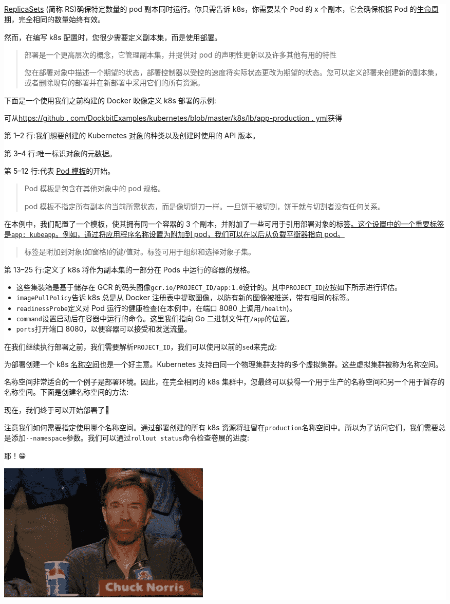 [ReplicaSets](https://kubernetes.io/docs/concepts/workloads/controllers/replicaset/) (简称 RS)确保特定数量的 pod 副本同时运行。你只需告诉 k8s，你需要某个 Pod 的 x 个副本，它会确保根据 Pod 的[生命周期](https://kubernetes.io/docs/concepts/workloads/pods/pod-lifecycle/)，完全相同的数量始终有效。

然而，在编写 k8s 配置时，您很少需要定义副本集，而是使用[部署](https://kubernetes.io/docs/concepts/workloads/controllers/deployment/)。

> 部署是一个更高层次的概念，它管理副本集，并提供对 pod 的声明性更新以及许多其他有用的特性
> 
> 您在部署对象中描述一个期望的状态，部署控制器以受控的速度将实际状态更改为期望的状态。您可以定义部署来创建新的副本集，或者删除现有的部署并在新部署中采用它们的所有资源。

下面是一个使用我们之前构建的 Docker 映像定义 k8s 部署的示例:

可从[https://github . com/DockbitExamples/kubernetes/blob/master/k8s/lb/app-production . yml](https://github.com/DockbitExamples/kubernetes/blob/master/k8s/lb/app-production.yml)获得

第 1–2 行:我们想要创建的 Kubernetes [对象](https://kubernetes.io/docs/concepts/overview/working-with-objects/kubernetes-objects/)的种类以及创建时使用的 API 版本。

第 3–4 行:唯一标识对象的元数据。

第 5–12 行:代表 [Pod 模板](https://kubernetes.io/docs/concepts/workloads/pods/pod-overview/#pod-templates)的开始。

> Pod 模板是包含在其他对象中的 pod 规格。
> 
> pod 模板不指定所有副本的当前所需状态，而是像切饼刀一样。一旦饼干被切割，饼干就与切割者没有任何关系。

在本例中，我们配置了一个模板，使其拥有同一个容器的 3 个副本，并附加了一些可用于引用部署对象的标签[。这个设置中的一个重要标签是`app: kubeapp`。例如，通过将应用程序名称设置为附加到 pod，我们可以在以后从负载平衡器指向 pod。](https://kubernetes.io/docs/concepts/overview/working-with-objects/labels/)

> 标签是附加到对象(如窗格)的键/值对。标签可用于组织和选择对象子集。

第 13–25 行:定义了 k8s 将作为副本集的一部分在 Pods 中运行的容器的规格。

*   这些集装箱是基于储存在 GCR 的码头图像`gcr.io/PROJECT_ID/app:1.0`设计的。其中`PROJECT_ID`应按如下所示进行评估。
*   `imagePullPolicy`告诉 k8s 总是从 Docker 注册表中提取图像，以防有新的图像被推送，带有相同的标签。
*   `readinessProbe`定义对 Pod 运行的健康检查(在本例中，在端口 8080 上调用`/health`)。
*   `command`设置启动后在容器中运行的命令。这里我们指向 Go 二进制文件在`/app`的位置。
*   `ports`打开端口 8080，以便容器可以接受和发送流量。

在我们继续执行部署之前，我们需要解析`PROJECT_ID`，我们可以使用以前的`sed`来完成:

为部署创建一个 k8s [名称空间](https://kubernetes.io/docs/concepts/overview/working-with-objects/namespaces/)也是一个好主意。Kubernetes 支持由同一个物理集群支持的多个虚拟集群。这些虚拟集群被称为名称空间。

名称空间非常适合的一个例子是部署环境。因此，在完全相同的 k8s 集群中，您最终可以获得一个用于生产的名称空间和另一个用于暂存的名称空间。下面是创建名称空间的方法:

现在，我们终于可以开始部署了🚀

注意我们如何需要指定使用哪个名称空间。通过部署创建的所有 k8s 资源将驻留在`production`名称空间中。所以为了访问它们，我们需要总是添加`--namespace`参数。我们可以通过`rollout status`命令检查卷展的进度:

耶！😁

![](img/27545c1ad0342c95d6a3f6771565132d.png)
